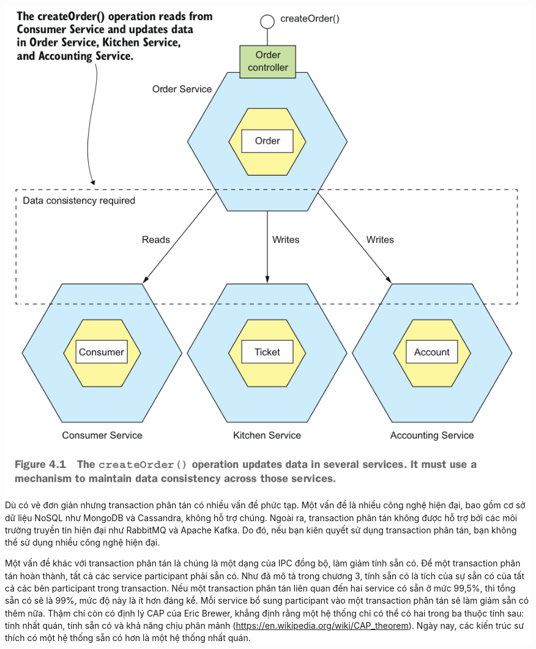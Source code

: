 ![The createOrder() operation updates data in several services. It must use a mechanism to maintain data consistency across those services.](image-56.png)

Dù có vẻ đơn giản nhưng transaction phân tán có nhiều vấn đề phức tạp. Một vấn đề là nhiều công nghệ hiện đại, bao gồm cơ sở dữ liệu NoSQL như MongoDB và Cassandra, không hỗ trợ chúng. Ngoài ra, transaction phân tán không được hỗ trợ bởi các môi trường truyền tin hiện đại như RabbitMQ và Apache Kafka. Do đó, nếu bạn kiên quyết sử dụng transaction phân tán, bạn không thể sử dụng nhiều công nghệ hiện đại.

Một vấn đề khác với transaction phân tán là chúng là một dạng của IPC đồng bộ, làm giảm tính sẵn có. Để một transaction phân tán hoàn thành, tất cả các service participant phải sẵn có. Như đã mô tả trong chương 3, tính sẵn có là tích của sự sẵn có của tất cả các bên participant trong transaction. Nếu một transaction phân tán liên quan đến hai service có sẵn ở mức 99,5%, thì tổng sẵn có sẽ là 99%, mức độ này là ít hơn đáng kể. Mỗi service bổ sung participant vào một transaction phân tán sẽ làm giảm sẵn có thêm nữa. Thậm chí còn có định lý CAP của Eric Brewer, khẳng định rằng một hệ thống chỉ có thể có hai trong ba thuộc tính sau: tính nhất quán, tính sẵn có và khả năng chịu phân mảnh (https://en.wikipedia.org/wiki/CAP_theorem). Ngày nay, các kiến trúc sư thích có một hệ thống sẵn có hơn là một hệ thống nhất quán.
